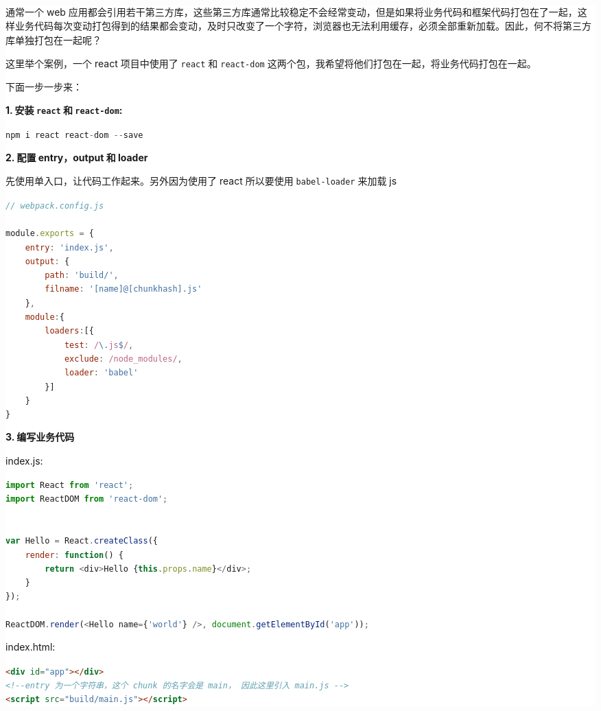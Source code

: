 通常一个 web 应用都会引用若干第三方库，这些第三方库通常比较稳定不会经常变动，但是如果将业务代码和框架代码打包在了一起，这样业务代码每次变动打包得到的结果都会变动，及时只改变了一个字符，浏览器也无法利用缓存，必须全部重新加载。因此，何不将第三方库单独打包在一起呢？

这里举个案例，一个 react 项目中使用了 `react` 和 `react-dom` 这两个包，我希望将他们打包在一起，将业务代码打包在一起。

下面一步一步来：

**1. 安装 `react` 和 `react-dom`:**

```js
npm i react react-dom --save
```

**2. 配置 entry，output 和 loader**

先使用单入口，让代码工作起来。另外因为使用了 react 所以要使用 `babel-loader` 来加载 js

```js
// webpack.config.js

module.exports = {
    entry: 'index.js',
    output: {
        path: 'build/',
        filname: '[name]@[chunkhash].js'
    },
    module:{
        loaders:[{
            test: /\.js$/,
            exclude: /node_modules/,
            loader: 'babel'
        }]
    }
}
```

**3. 编写业务代码**

index.js:

```js
import React from 'react';
import ReactDOM from 'react-dom';


var Hello = React.createClass({
    render: function() {
        return <div>Hello {this.props.name}</div>;
    }
});

ReactDOM.render(<Hello name={'world'} />, document.getElementById('app'));
```


index.html:

```html
<div id="app"></div>
<!--entry 为一个字符串，这个 chunk 的名字会是 main， 因此这里引入 main.js -->
<script src="build/main.js"></script>
```
